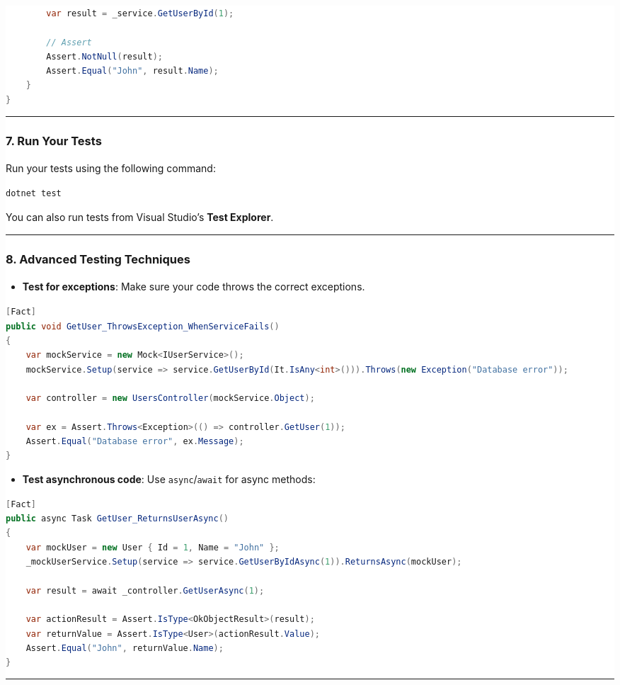 ```csharp
        var result = _service.GetUserById(1);

        // Assert
        Assert.NotNull(result);
        Assert.Equal("John", result.Name);
    }
}
```

---

### **7. Run Your Tests**
Run your tests using the following command:

```bash
dotnet test
```

You can also run tests from Visual Studio’s **Test Explorer**.

---

### **8. Advanced Testing Techniques**
- **Test for exceptions**: Make sure your code throws the correct exceptions.
  
```csharp
[Fact]
public void GetUser_ThrowsException_WhenServiceFails()
{
    var mockService = new Mock<IUserService>();
    mockService.Setup(service => service.GetUserById(It.IsAny<int>())).Throws(new Exception("Database error"));

    var controller = new UsersController(mockService.Object);

    var ex = Assert.Throws<Exception>(() => controller.GetUser(1));
    Assert.Equal("Database error", ex.Message);
}
```

- **Test asynchronous code**: Use `async`/`await` for async methods:

```csharp
[Fact]
public async Task GetUser_ReturnsUserAsync()
{
    var mockUser = new User { Id = 1, Name = "John" };
    _mockUserService.Setup(service => service.GetUserByIdAsync(1)).ReturnsAsync(mockUser);

    var result = await _controller.GetUserAsync(1);

    var actionResult = Assert.IsType<OkObjectResult>(result);
    var returnValue = Assert.IsType<User>(actionResult.Value);
    Assert.Equal("John", returnValue.Name);
}
```

---